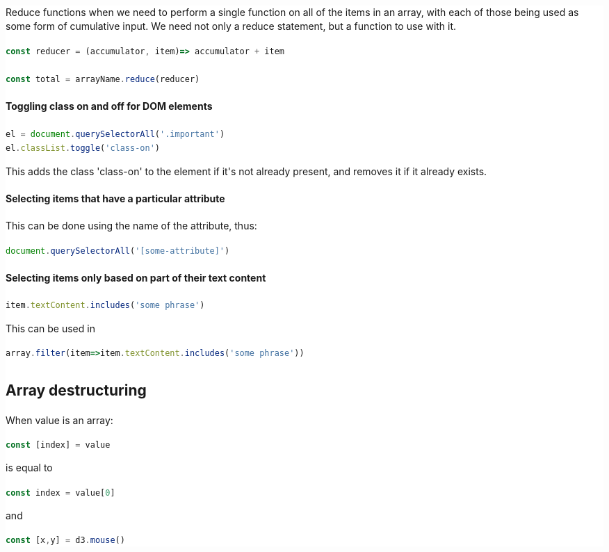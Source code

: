 Reduce functions when we need to perform a single function on all of the items in an array, with each of those being used 
as some form of cumulative input. We need not only a reduce statement, but a function to use with it.

```javascript
const reducer = (accumulator, item)=> accumulator + item

const total = arrayName.reduce(reducer)
```

#### Toggling class on and off for DOM elements

```javascript
el = document.querySelectorAll('.important')
el.classList.toggle('class-on')
```

This adds the class 'class-on' to the element if it's not already present, and removes it if it already exists.

#### Selecting items that have a particular attribute

This can be done using the name of the attribute, thus:

```javascript
document.querySelectorAll('[some-attribute]')
```

#### Selecting items only based on part of their text content

```javascript
item.textContent.includes('some phrase')
```

This can be used in

```javascript
array.filter(item=>item.textContent.includes('some phrase'))
```

## Array destructuring

When value is an array:

```javascript
const [index] = value
```

is equal to

```javascript
const index = value[0]
```

and

```javascript
const [x,y] = d3.mouse()
```
